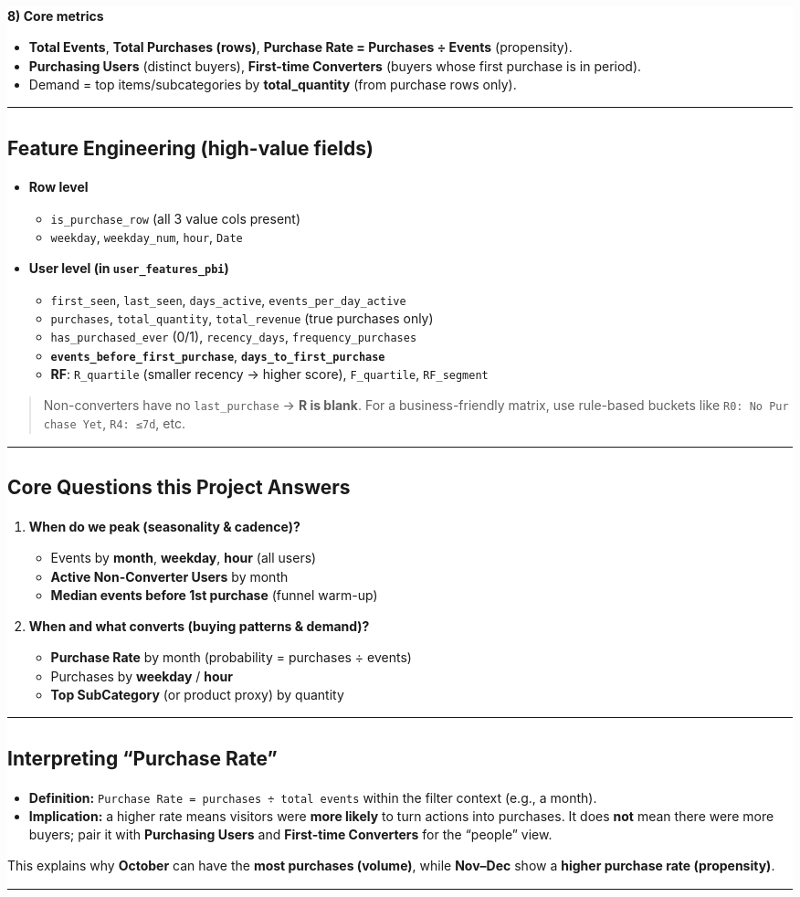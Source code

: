 **8) Core metrics**

* **Total Events**, **Total Purchases (rows)**, **Purchase Rate = Purchases ÷ Events** (propensity).
* **Purchasing Users** (distinct buyers), **First-time Converters** (buyers whose first purchase is in period).
* Demand = top items/subcategories by **total_quantity** (from purchase rows only).

---

## Feature Engineering (high-value fields)

* **Row level**

  * `is_purchase_row` (all 3 value cols present)
  * `weekday`, `weekday_num`, `hour`, `Date`
* **User level (in `user_features_pbi`)**

  * `first_seen`, `last_seen`, `days_active`, `events_per_day_active`
  * `purchases`, `total_quantity`, `total_revenue` (true purchases only)
  * `has_purchased_ever` (0/1), `recency_days`, `frequency_purchases`
  * **`events_before_first_purchase`**, **`days_to_first_purchase`**
  * **RF**: `R_quartile` (smaller recency → higher score), `F_quartile`, `RF_segment`

> Non-converters have no `last_purchase` → **R is blank**. For a business-friendly matrix, use rule-based buckets like `R0: No Purchase Yet`, `R4: ≤7d`, etc.

---

## Core Questions this Project Answers

1. **When do we peak (seasonality & cadence)?**

   * Events by **month**, **weekday**, **hour** (all users)
   * **Active Non-Converter Users** by month
   * **Median events before 1st purchase** (funnel warm-up)

2. **When and what converts (buying patterns & demand)?**

   * **Purchase Rate** by month (probability = purchases ÷ events)
   * Purchases by **weekday** / **hour**
   * **Top SubCategory** (or product proxy) by quantity

---

## Interpreting “Purchase Rate”

* **Definition:** `Purchase Rate = purchases ÷ total events` within the filter context (e.g., a month).
* **Implication:** a higher rate means visitors were **more likely** to turn actions into purchases.
  It does **not** mean there were more buyers; pair it with **Purchasing Users** and **First-time Converters** for the “people” view.

This explains why **October** can have the **most purchases (volume)**, while **Nov–Dec** show a **higher purchase rate (propensity)**.

---